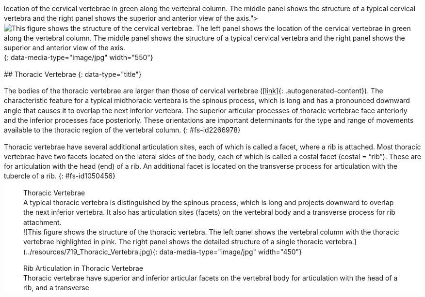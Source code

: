 location of the cervical vertebrae in green along the vertebral column.
The middle panel shows the structure of a typical cervical vertebra and
the right panel shows the superior and anterior view of the axis.">
![This figure shows the structure of the cervical vertebrae. The left
panel shows the location of the cervical vertebrae in green along the
vertebral column. The middle panel shows the structure of a typical
cervical vertebra and the right panel shows the superior and anterior
view of the axis.](../resources/723_Cervical_Vertebrae.jpg){:
data-media-type="image/jpg" width="550"} </span>
</figure>
</section>
<section data-depth="2" id="fs-id2285388" markdown="1">
## Thoracic Vertebrae
{: data-type="title"}

The bodies of the <span data-type="term">thoracic vertebrae</span> are
larger than those of cervical vertebrae ([\[link\]](#fig-ch07_03_07){:
.autogenerated-content}). The characteristic feature for a typical
midthoracic vertebra is the spinous process, which is long and has a
pronounced downward angle that causes it to overlap the next inferior
vertebra. The superior articular processes of thoracic vertebrae face
anteriorly and the inferior processes face posteriorly. These
orientations are important determinants for the type and range of
movements available to the thoracic region of the vertebral column.
{: #fs-id2266978}

Thoracic vertebrae have several additional articulation sites, each of
which is called a <span data-type="term">facet</span>, where a rib is
attached. Most thoracic vertebrae have two facets located on the lateral
sides of the body, each of which is called a <span
data-type="term">costal facet</span> (costal = “rib”). These are for
articulation with the head (end) of a rib. An additional facet is
located on the transverse process for articulation with the tubercle of
a rib.
{: #fs-id1050456}

<figure id="fig-ch07_03_07">
<div data-type="title">
Thoracic Vertebrae
</div>
<figcaption>
A typical thoracic vertebra is distinguished by the spinous process,
which is long and projects downward to overlap the next inferior
vertebra. It also has articulation sites (facets) on the vertebral body
and a transverse process for rib attachment.
</figcaption>
<span markdown="1" data-type="media" id="fs-id1638817" data-alt="This figure shows
the structure of the thoracic vertebra. The left panel shows the
vertebral column with the thoracic vertebrae highlighted in pink. The
right panel shows the detailed structure of a single thoracic
vertebra."> ![This figure shows the structure of the thoracic vertebra.
The left panel shows the vertebral column with the thoracic vertebrae
highlighted in pink. The right panel shows the detailed structure of a
single thoracic vertebra.](../resources/719_Thoracic_Vertebra.jpg){:
data-media-type="image/jpg" width="450"} </span>
</figure>
<figure id="fig-ch07_03_08">
<div data-type="title">
Rib Articulation in Thoracic Vertebrae
</div>
<figcaption>
Thoracic vertebrae have superior and inferior articular facets on the
vertebral body for articulation with the head of a rib, and a transverse

[1]: http://openstaxcollege.org/l/osteoporosis
[2]: http://openstaxcollege.org/l/diskslip
[3]: http://openstaxcollege.org/l/herndisc
[4]: http://openstaxcollege.org/l/vertcolumn